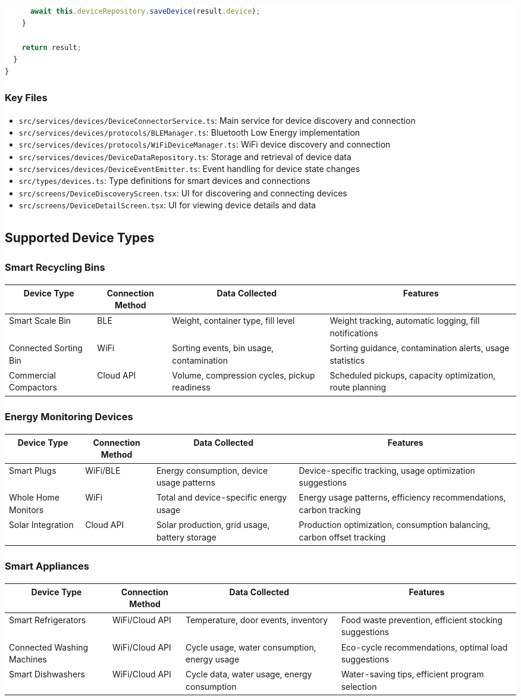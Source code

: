 ```typescript
      await this.deviceRepository.saveDevice(result.device);
    }
    
    return result;
  }
}
```

### Key Files
- `src/services/devices/DeviceConnectorService.ts`: Main service for device discovery and connection
- `src/services/devices/protocols/BLEManager.ts`: Bluetooth Low Energy implementation
- `src/services/devices/protocols/WiFiDeviceManager.ts`: WiFi device discovery and connection
- `src/services/devices/DeviceDataRepository.ts`: Storage and retrieval of device data
- `src/services/devices/DeviceEventEmitter.ts`: Event handling for device state changes
- `src/types/devices.ts`: Type definitions for smart devices and connections
- `src/screens/DeviceDiscoveryScreen.tsx`: UI for discovering and connecting devices
- `src/screens/DeviceDetailScreen.tsx`: UI for viewing device details and data

## Supported Device Types

### Smart Recycling Bins

| Device Type | Connection Method | Data Collected | Features |
|-------------|-------------------|----------------|----------|
| Smart Scale Bin | BLE | Weight, container type, fill level | Weight tracking, automatic logging, fill notifications |
| Connected Sorting Bin | WiFi | Sorting events, bin usage, contamination | Sorting guidance, contamination alerts, usage statistics |
| Commercial Compactors | Cloud API | Volume, compression cycles, pickup readiness | Scheduled pickups, capacity optimization, route planning |

### Energy Monitoring Devices

| Device Type | Connection Method | Data Collected | Features |
|-------------|-------------------|----------------|----------|
| Smart Plugs | WiFi/BLE | Energy consumption, device usage patterns | Device-specific tracking, usage optimization suggestions |
| Whole Home Monitors | WiFi | Total and device-specific energy usage | Energy usage patterns, efficiency recommendations, carbon tracking |
| Solar Integration | Cloud API | Solar production, grid usage, battery storage | Production optimization, consumption balancing, carbon offset tracking |

### Smart Appliances

| Device Type | Connection Method | Data Collected | Features |
|-------------|-------------------|----------------|----------|
| Smart Refrigerators | WiFi/Cloud API | Temperature, door events, inventory | Food waste prevention, efficient stocking suggestions |
| Connected Washing Machines | WiFi/Cloud API | Cycle usage, water consumption, energy usage | Eco-cycle recommendations, optimal load suggestions |
| Smart Dishwashers | WiFi/Cloud API | Cycle data, water usage, energy consumption | Water-saving tips, efficient program selection |
